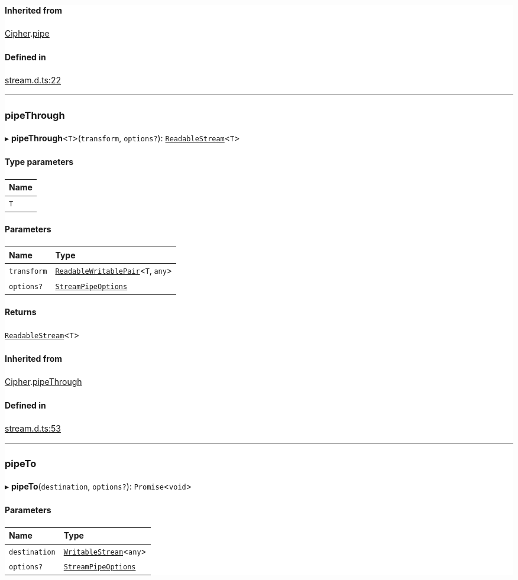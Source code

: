 #### Inherited from

[Cipher](https://github.com/oven-sh/bun-types/blob/master/api-docs/classes/crypto_.Cipher.md).[pipe](https://github.com/oven-sh/bun-types/blob/master/api-docs/classes/crypto_.Cipher.md#pipe)

#### Defined in

[stream.d.ts:22](https://github.com/valgaze/bun-types/blob/6f8dbf8/stream.d.ts#L22)

___

### pipeThrough

▸ **pipeThrough**<`T`\>(`transform`, `options?`): [`ReadableStream`](https://github.com/oven-sh/bun-types/blob/master/api-docs/modules.md#readablestream)<`T`\>

#### Type parameters

| Name |
| :------ |
| `T` |

#### Parameters

| Name | Type |
| :------ | :------ |
| `transform` | [`ReadableWritablePair`](https://github.com/oven-sh/bun-types/blob/master/api-docs/interfaces/ReadableWritablePair.md)<`T`, `any`\> |
| `options?` | [`StreamPipeOptions`](https://github.com/oven-sh/bun-types/blob/master/api-docs/interfaces/StreamPipeOptions.md) |

#### Returns

[`ReadableStream`](https://github.com/oven-sh/bun-types/blob/master/api-docs/modules.md#readablestream)<`T`\>

#### Inherited from

[Cipher](https://github.com/oven-sh/bun-types/blob/master/api-docs/classes/crypto_.Cipher.md).[pipeThrough](https://github.com/oven-sh/bun-types/blob/master/api-docs/classes/crypto_.Cipher.md#pipethrough)

#### Defined in

[stream.d.ts:53](https://github.com/valgaze/bun-types/blob/6f8dbf8/stream.d.ts#L53)

___

### pipeTo

▸ **pipeTo**(`destination`, `options?`): `Promise`<`void`\>

#### Parameters

| Name | Type |
| :------ | :------ |
| `destination` | [`WritableStream`](https://github.com/oven-sh/bun-types/blob/master/api-docs/modules.md#writablestream)<`any`\> |
| `options?` | [`StreamPipeOptions`](https://github.com/oven-sh/bun-types/blob/master/api-docs/interfaces/StreamPipeOptions.md) |
